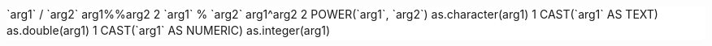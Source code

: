 <td class='gt_row gt_left'>`arg1` / `arg2`                                                                                                                                                                                                                                                                                                                                                                                                                                                                </td>
</tr>
<tr>
<td class='gt_row gt_left'>arg1%%arg2                                                                                                                                                                                                                                                                                                                                                                           </td>
<td class='gt_row gt_right'> 2</td>
<td class='gt_row gt_left'>`arg1` % `arg2`                                                                                                                                                                                                                                                                                                                                                                                                                                                                </td>
</tr>
<tr>
<td class='gt_row gt_left'>arg1^arg2                                                                                                                                                                                                                                                                                                                                                                            </td>
<td class='gt_row gt_right'> 2</td>
<td class='gt_row gt_left'>POWER(`arg1`, `arg2`)                                                                                                                                                                                                                                                                                                                                                                                                                                                          </td>
</tr>
<tr>
<td class='gt_row gt_left'>as.character(arg1)                                                                                                                                                                                                                                                                                                                                                                   </td>
<td class='gt_row gt_right'> 1</td>
<td class='gt_row gt_left'>CAST(`arg1` AS TEXT)                                                                                                                                                                                                                                                                                                                                                                                                                                                           </td>
</tr>
<tr>
<td class='gt_row gt_left'>as.double(arg1)                                                                                                                                                                                                                                                                                                                                                                      </td>
<td class='gt_row gt_right'> 1</td>
<td class='gt_row gt_left'>CAST(`arg1` AS NUMERIC)                                                                                                                                                                                                                                                                                                                                                                                                                                                        </td>
</tr>
<tr>
<td class='gt_row gt_left'>as.integer(arg1)                                                                                                                                                                                                                                                                                                                                                                     </td>
